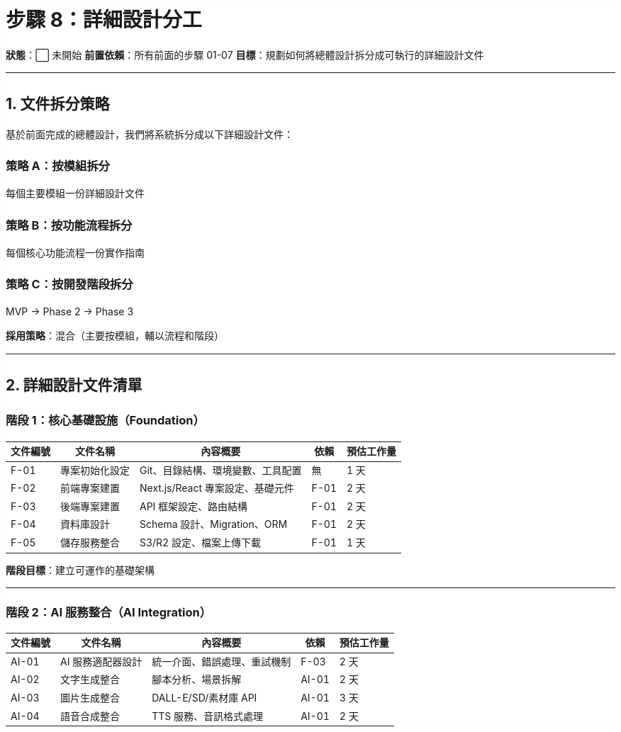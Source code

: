 # 步驟 8：詳細設計分工

**狀態**：⬜️ 未開始
**前置依賴**：所有前面的步驟 01-07
**目標**：規劃如何將總體設計拆分成可執行的詳細設計文件

---

## 1. 文件拆分策略

基於前面完成的總體設計，我們將系統拆分成以下詳細設計文件：

### 策略 A：按模組拆分
每個主要模組一份詳細設計文件

### 策略 B：按功能流程拆分
每個核心功能流程一份實作指南

### 策略 C：按開發階段拆分
MVP → Phase 2 → Phase 3

**採用策略**：混合（主要按模組，輔以流程和階段）

---

## 2. 詳細設計文件清單

### 階段 1：核心基礎設施（Foundation）

| 文件編號 | 文件名稱 | 內容概要 | 依賴 | 預估工作量 |
|----------|----------|----------|------|------------|
| F-01 | 專案初始化設定 | Git、目錄結構、環境變數、工具配置 | 無 | 1 天 |
| F-02 | 前端專案建置 | Next.js/React 專案設定、基礎元件 | F-01 | 2 天 |
| F-03 | 後端專案建置 | API 框架設定、路由結構 | F-01 | 2 天 |
| F-04 | 資料庫設計 | Schema 設計、Migration、ORM | F-01 | 2 天 |
| F-05 | 儲存服務整合 | S3/R2 設定、檔案上傳下載 | F-01 | 1 天 |

**階段目標**：建立可運作的基礎架構

---

### 階段 2：AI 服務整合（AI Integration）

| 文件編號 | 文件名稱 | 內容概要 | 依賴 | 預估工作量 |
|----------|----------|----------|------|------------|
| AI-01 | AI 服務適配器設計 | 統一介面、錯誤處理、重試機制 | F-03 | 2 天 |
| AI-02 | 文字生成整合 | 腳本分析、場景拆解 | AI-01 | 2 天 |
| AI-03 | 圖片生成整合 | DALL-E/SD/素材庫 API | AI-01 | 3 天 |
| AI-04 | 語音合成整合 | TTS 服務、音訊格式處理 | AI-01 | 2 天 |
